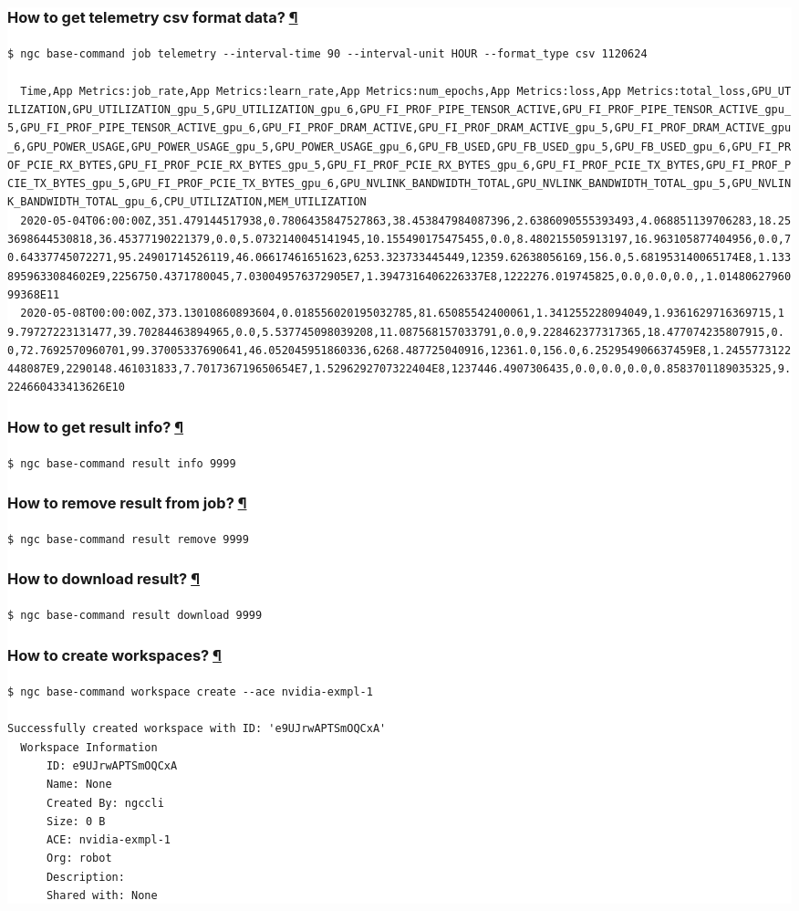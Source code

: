 ### How to get telemetry csv format data? [¶](\#how-to-get-telemetry-csv-format-data "Permalink to this headline")

```
$ ngc base-command job telemetry --interval-time 90 --interval-unit HOUR --format_type csv 1120624

  Time,App Metrics:job_rate,App Metrics:learn_rate,App Metrics:num_epochs,App Metrics:loss,App Metrics:total_loss,GPU_UTILIZATION,GPU_UTILIZATION_gpu_5,GPU_UTILIZATION_gpu_6,GPU_FI_PROF_PIPE_TENSOR_ACTIVE,GPU_FI_PROF_PIPE_TENSOR_ACTIVE_gpu_5,GPU_FI_PROF_PIPE_TENSOR_ACTIVE_gpu_6,GPU_FI_PROF_DRAM_ACTIVE,GPU_FI_PROF_DRAM_ACTIVE_gpu_5,GPU_FI_PROF_DRAM_ACTIVE_gpu_6,GPU_POWER_USAGE,GPU_POWER_USAGE_gpu_5,GPU_POWER_USAGE_gpu_6,GPU_FB_USED,GPU_FB_USED_gpu_5,GPU_FB_USED_gpu_6,GPU_FI_PROF_PCIE_RX_BYTES,GPU_FI_PROF_PCIE_RX_BYTES_gpu_5,GPU_FI_PROF_PCIE_RX_BYTES_gpu_6,GPU_FI_PROF_PCIE_TX_BYTES,GPU_FI_PROF_PCIE_TX_BYTES_gpu_5,GPU_FI_PROF_PCIE_TX_BYTES_gpu_6,GPU_NVLINK_BANDWIDTH_TOTAL,GPU_NVLINK_BANDWIDTH_TOTAL_gpu_5,GPU_NVLINK_BANDWIDTH_TOTAL_gpu_6,CPU_UTILIZATION,MEM_UTILIZATION
  2020-05-04T06:00:00Z,351.479144517938,0.7806435847527863,38.453847984087396,2.6386090555393493,4.068851139706283,18.253698644530818,36.45377190221379,0.0,5.0732140045141945,10.155490175475455,0.0,8.480215505913197,16.963105877404956,0.0,70.64337745072271,95.24901714526119,46.06617461651623,6253.323733445449,12359.62638056169,156.0,5.681953140065174E8,1.1338959633084602E9,2256750.4371780045,7.030049576372905E7,1.3947316406226337E8,1222276.019745825,0.0,0.0,0.0,,1.0148062796099368E11
  2020-05-08T00:00:00Z,373.13010860893604,0.018556020195032785,81.65085542400061,1.341255228094049,1.9361629716369715,19.79727223131477,39.70284463894965,0.0,5.537745098039208,11.087568157033791,0.0,9.228462377317365,18.477074235807915,0.0,72.7692570960701,99.37005337690641,46.052045951860336,6268.487725040916,12361.0,156.0,6.252954906637459E8,1.2455773122448087E9,2290148.461031833,7.701736719650654E7,1.5296292707322404E8,1237446.4907306435,0.0,0.0,0.0,0.8583701189035325,9.224660433413626E10
```

### How to get result info? [¶](\#how-to-get-result-info "Permalink to this headline")

```
$ ngc base-command result info 9999
```

### How to remove result from job? [¶](\#how-to-remove-result-from-job "Permalink to this headline")

```
$ ngc base-command result remove 9999
```

### How to download result? [¶](\#how-to-download-result "Permalink to this headline")

```
$ ngc base-command result download 9999
```

### How to create workspaces? [¶](\#how-to-create-workspaces "Permalink to this headline")

```
$ ngc base-command workspace create --ace nvidia-exmpl-1

Successfully created workspace with ID: 'e9UJrwAPTSmOQCxA'
  Workspace Information
      ID: e9UJrwAPTSmOQCxA
      Name: None
      Created By: ngccli
      Size: 0 B
      ACE: nvidia-exmpl-1
      Org: robot
      Description:
      Shared with: None
```
